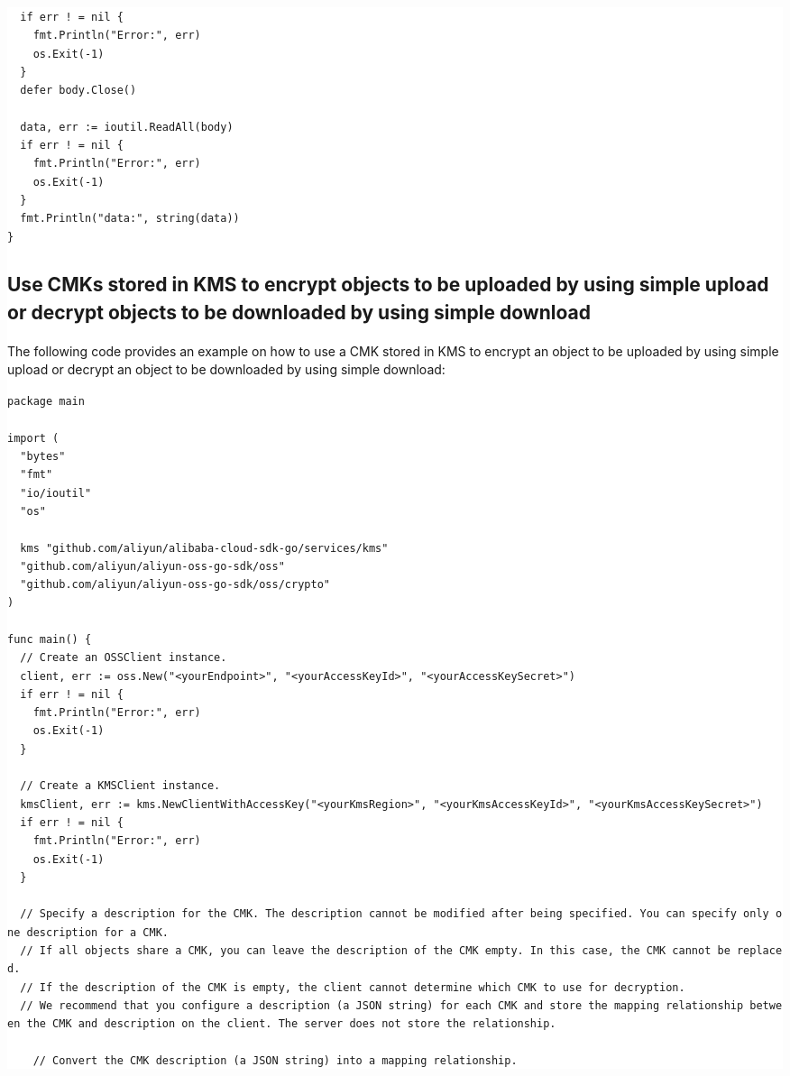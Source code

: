 ```
  if err ! = nil {
    fmt.Println("Error:", err)
    os.Exit(-1)
  }
  defer body.Close()

  data, err := ioutil.ReadAll(body)
  if err ! = nil {
    fmt.Println("Error:", err)
    os.Exit(-1)
  }
  fmt.Println("data:", string(data))
}
```

## Use CMKs stored in KMS to encrypt objects to be uploaded by using simple upload or decrypt objects to be downloaded by using simple download

The following code provides an example on how to use a CMK stored in KMS to encrypt an object to be uploaded by using simple upload or decrypt an object to be downloaded by using simple download:

```
package main

import (
  "bytes"
  "fmt"
  "io/ioutil"
  "os"

  kms "github.com/aliyun/alibaba-cloud-sdk-go/services/kms"
  "github.com/aliyun/aliyun-oss-go-sdk/oss"
  "github.com/aliyun/aliyun-oss-go-sdk/oss/crypto"
)

func main() {
  // Create an OSSClient instance.
  client, err := oss.New("<yourEndpoint>", "<yourAccessKeyId>", "<yourAccessKeySecret>")
  if err ! = nil {
    fmt.Println("Error:", err)
    os.Exit(-1)
  }

  // Create a KMSClient instance.
  kmsClient, err := kms.NewClientWithAccessKey("<yourKmsRegion>", "<yourKmsAccessKeyId>", "<yourKmsAccessKeySecret>")
  if err ! = nil {
    fmt.Println("Error:", err)
    os.Exit(-1)
  }

  // Specify a description for the CMK. The description cannot be modified after being specified. You can specify only one description for a CMK.
  // If all objects share a CMK, you can leave the description of the CMK empty. In this case, the CMK cannot be replaced.
  // If the description of the CMK is empty, the client cannot determine which CMK to use for decryption.
  // We recommend that you configure a description (a JSON string) for each CMK and store the mapping relationship between the CMK and description on the client. The server does not store the relationship.

    // Convert the CMK description (a JSON string) into a mapping relationship.
```